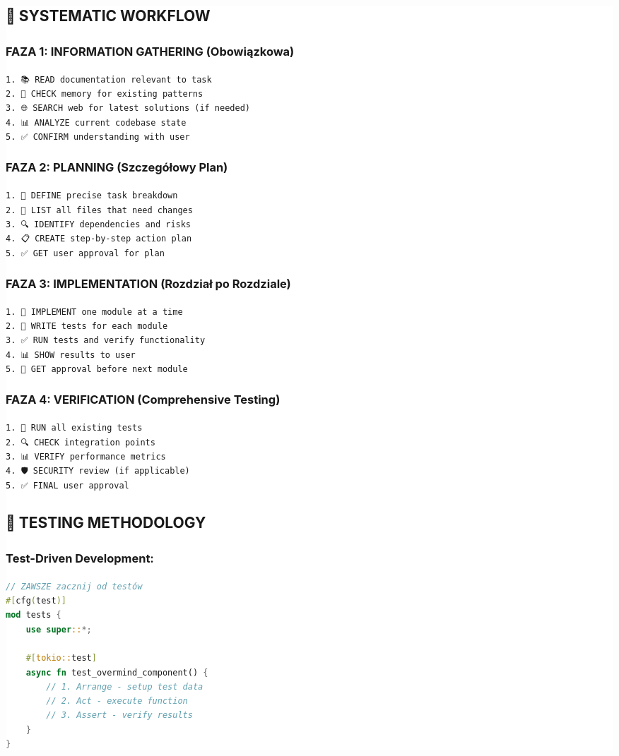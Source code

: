 ## 🔄 **SYSTEMATIC WORKFLOW**

### **FAZA 1: INFORMATION GATHERING (Obowiązkowa)**
```
1. 📚 READ documentation relevant to task
2. 🧠 CHECK memory for existing patterns
3. 🌐 SEARCH web for latest solutions (if needed)
4. 📊 ANALYZE current codebase state
5. ✅ CONFIRM understanding with user
```

### **FAZA 2: PLANNING (Szczegółowy Plan)**
```
1. 🎯 DEFINE precise task breakdown
2. 📝 LIST all files that need changes
3. 🔍 IDENTIFY dependencies and risks
4. 📋 CREATE step-by-step action plan
5. ✅ GET user approval for plan
```

### **FAZA 3: IMPLEMENTATION (Rozdział po Rozdziale)**
```
1. 🔧 IMPLEMENT one module at a time
2. 🧪 WRITE tests for each module
3. ✅ RUN tests and verify functionality
4. 📊 SHOW results to user
5. 🔄 GET approval before next module
```

### **FAZA 4: VERIFICATION (Comprehensive Testing)**
```
1. 🧪 RUN all existing tests
2. 🔍 CHECK integration points
3. 📊 VERIFY performance metrics
4. 🛡️ SECURITY review (if applicable)
5. ✅ FINAL user approval
```

## 🧪 **TESTING METHODOLOGY**

### **Test-Driven Development:**
```rust
// ZAWSZE zacznij od testów
#[cfg(test)]
mod tests {
    use super::*;

    #[tokio::test]
    async fn test_overmind_component() {
        // 1. Arrange - setup test data
        // 2. Act - execute function
        // 3. Assert - verify results
    }
}
```

